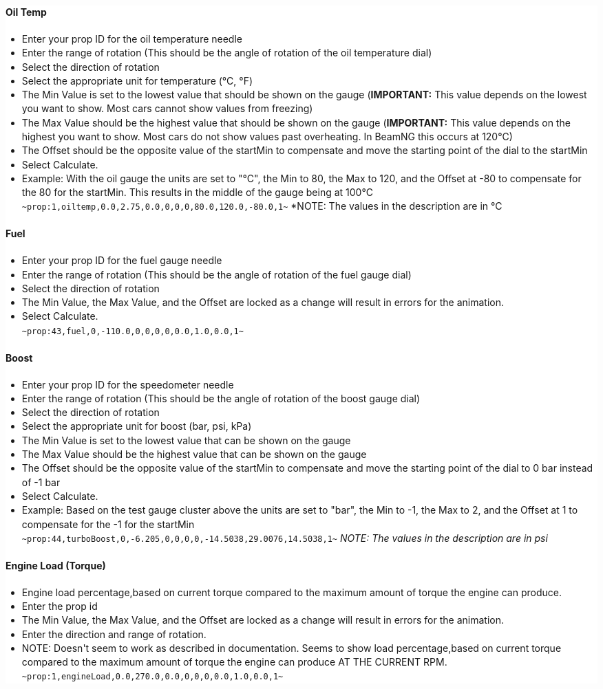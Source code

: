 #### Oil Temp

- Enter your prop ID for the oil temperature needle
- Enter the range of rotation (This should be the angle of rotation of the oil temperature dial)
- Select the direction of rotation
- Select the appropriate unit for temperature (°C, °F)
- The Min Value is set to the lowest value that should be shown on the gauge
  (**IMPORTANT:** This value depends on the lowest you want to show. Most cars cannot show values from freezing)
- The Max Value should be the highest value that should be shown on the gauge
  (**IMPORTANT:** This value depends on the highest you want to show. Most cars do not show values past overheating. In BeamNG this occurs at 120°C)
- The Offset should be the opposite value of the startMin to compensate and move the starting point of the dial to the startMin
- Select Calculate.
- Example: With the oil gauge the units are set to "°C", the Min to 80, the Max to 120,
  and the Offset at -80 to compensate for the 80 for the startMin. This results in the middle of the gauge being at 100°C
  </br> `~prop:1,oiltemp,0.0,2.75,0.0,0,0,0,80.0,120.0,-80.0,1~` *NOTE: The values in the description are in °C

#### Fuel

- Enter your prop ID for the fuel gauge needle
- Enter the range of rotation (This should be the angle of rotation of the fuel gauge dial)
- Select the direction of rotation
- The Min Value, the Max Value, and the Offset are locked as a change will result in errors for the animation.
- Select Calculate.
  </br> `~prop:43,fuel,0,-110.0,0,0,0,0,0.0,1.0,0.0,1~` 

#### Boost

- Enter your prop ID for the speedometer needle
- Enter the range of rotation (This should be the angle of rotation of the boost gauge dial)
- Select the direction of rotation
- Select the appropriate unit for boost (bar, psi, kPa)
- The Min Value is set to the lowest value that can be shown on the gauge
- The Max Value should be the highest value that can be shown on the gauge
- The Offset should be the opposite value of the startMin to compensate and move the starting point of the dial to 0 bar instead of -1 bar
- Select Calculate.
- Example: Based on the test gauge cluster above the units are set to "bar", the Min to -1, the Max to 2, 
and the Offset at 1 to compensate for the -1 for the startMin
  </br>`~prop:44,turboBoost,0,-6.205,0,0,0,0,-14.5038,29.0076,14.5038,1~` *NOTE: The values in the description are in psi*

#### Engine Load (Torque)

- Engine load percentage,based on current torque compared to the maximum amount of torque the engine can produce.
- Enter the prop id
- The Min Value, the Max Value, and the Offset are locked as a change will result in errors for the animation.
- Enter the direction and range of rotation.
- NOTE: Doesn't seem to work as described in documentation. Seems to show load percentage,based on current torque compared 
to the maximum amount of torque the engine can produce AT THE CURRENT RPM.
</br> `~prop:1,engineLoad,0.0,270.0,0.0,0,0,0,0.0,1.0,0.0,1~`
